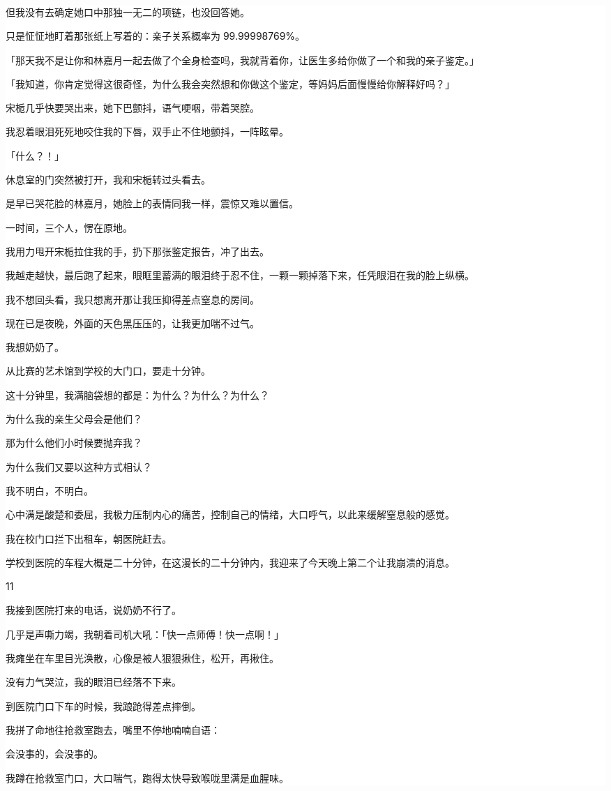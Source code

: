 但我没有去确定她口中那独一无二的项链，也没回答她。

只是怔怔地盯着那张纸上写着的：亲子关系概率为 99.99998769%。

「那天我不是让你和林嘉月一起去做了个全身检查吗，我就背着你，让医生多给你做了一个和我的亲子鉴定。」

「我知道，你肯定觉得这很奇怪，为什么我会突然想和你做这个鉴定，等妈妈后面慢慢给你解释好吗？」

宋栀几乎快要哭出来，她下巴颤抖，语气哽咽，带着哭腔。

我忍着眼泪死死地咬住我的下唇，双手止不住地颤抖，一阵眩晕。

「什么？！」

休息室的门突然被打开，我和宋栀转过头看去。

是早已哭花脸的林嘉月，她脸上的表情同我一样，震惊又难以置信。

一时间，三个人，愣在原地。

我用力甩开宋栀拉住我的手，扔下那张鉴定报告，冲了出去。

我越走越快，最后跑了起来，眼眶里蓄满的眼泪终于忍不住，一颗一颗掉落下来，任凭眼泪在我的脸上纵横。

我不想回头看，我只想离开那让我压抑得差点窒息的房间。

现在已是夜晚，外面的天色黑压压的，让我更加喘不过气。

我想奶奶了。

从比赛的艺术馆到学校的大门口，要走十分钟。

这十分钟里，我满脑袋想的都是：为什么？为什么？为什么？

为什么我的亲生父母会是他们？

那为什么他们小时候要抛弃我？

为什么我们又要以这种方式相认？

我不明白，不明白。

心中满是酸楚和委屈，我极力压制内心的痛苦，控制自己的情绪，大口呼气，以此来缓解窒息般的感觉。

我在校门口拦下出租车，朝医院赶去。

学校到医院的车程大概是二十分钟，在这漫长的二十分钟内，我迎来了今天晚上第二个让我崩溃的消息。

11

我接到医院打来的电话，说奶奶不行了。

几乎是声嘶力竭，我朝着司机大吼：「快一点师傅！快一点啊！」

我瘫坐在车里目光涣散，心像是被人狠狠揪住，松开，再揪住。

没有力气哭泣，我的眼泪已经落不下来。

到医院门口下车的时候，我踉跄得差点摔倒。

我拼了命地往抢救室跑去，嘴里不停地喃喃自语：

会没事的，会没事的。

我蹲在抢救室门口，大口喘气，跑得太快导致喉咙里满是血腥味。
